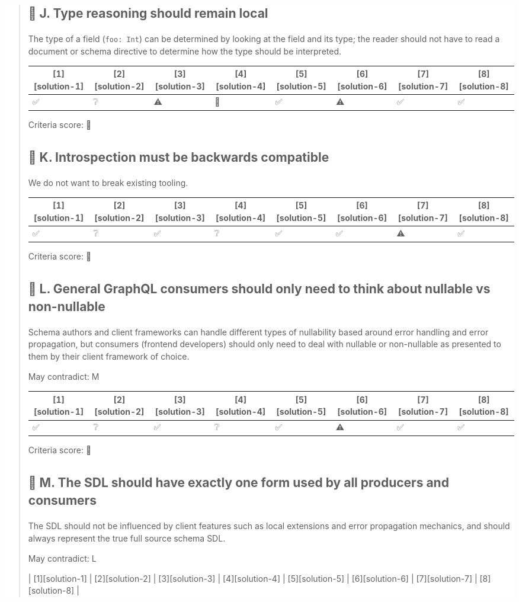 > ## 🎯 J. Type reasoning should remain local
> 
> [criteria-j]: #-j-type-reasoning-should-remain-local
> 
> The type of a field (`foo: Int`) can be determined by looking at the field and
> its type; the reader should not have to read a document or schema directive to
> determine how the type should be interpreted.
> 
> | [1][solution-1] | [2][solution-2] | [3][solution-3] | [4][solution-4] | [5][solution-5] | [6][solution-6] | [7][solution-7] | [8][solution-8] |
> |-----------------|-----------------|-----------------|-----------------|-----------------|-----------------|-------------|-----------------|
> | ✅               | ❔              | ⚠️               | 🚫               | ✅               | ⚠️          | ✅            | ✅                 |
> 
> Criteria score: 🥇
> 
> ## 🎯 K. Introspection must be backwards compatible
> 
> [criteria-k]: #-k-introspection-must-be-backwards-compatible
> 
> We do not want to break existing tooling.
> 
> | [1][solution-1] | [2][solution-2] | [3][solution-3] | [4][solution-4] | [5][solution-5] | [6][solution-6] | [7][solution-7] | [8][solution-8] |
> |-----------------|-----------------|-----------------|-----------------|-----------------|-----------------|-------------|-----------------|
> | ✅               | ❔              | ✅               | ❔               | ✅               | ✅          | ⚠️            | ✅                 |
> 
> Criteria score: 🥈
> 
> ## 🎯 L. General GraphQL consumers should only need to think about nullable vs non-nullable
> 
> [criteria-l]: #-l-general-graphql-consumers-should-only-need-to-think-about-nullable-vs-non-nullable
> 
> Schema authors and client frameworks can handle different types of nullability based around
> error handling and error propagation, but consumers (frontend developers) should only need
> to deal with nullable or non-nullable as presented to them by their client framework of choice.
> 
> May contradict: M
> 
> | [1][solution-1] | [2][solution-2] | [3][solution-3] | [4][solution-4] | [5][solution-5] | [6][solution-6] | [7][solution-7] | [8][solution-8] |
> |-----------------|-----------------|-----------------|-----------------|-----------------|-----------------|--------------|-----------------|
> | ✅               | ❔              | ✅               | ❔               | ✅               | ⚠️          | ✅             | ✅                 |
> 
> Criteria score: 🥈
> 
> ## 🎯 M. The SDL should have exactly one form used by all producers and consumers
> 
> [criteria-m]: #-m-the-sdl-should-have-exactly-one-form-used-by-all-producers-and-consumers
> 
> The SDL should not be influenced by client features such as local extensions and
> error propagation mechanics, and should always represent the true full source
> schema SDL.
> 
> May contradict: L
> 
> | [1][solution-1] | [2][solution-2] | [3][solution-3] | [4][solution-4] | [5][solution-5] | [6][solution-6] | [7][solution-7] | [8][solution-8] |